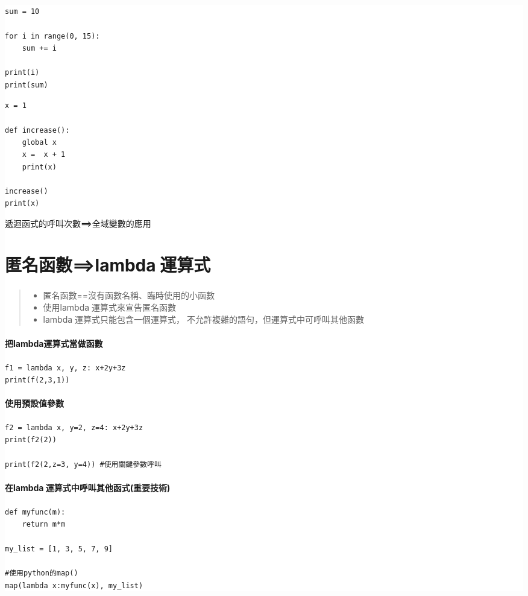 ```
sum = 10

for i in range(0, 15):
    sum += i

print(i)
print(sum)
```
```
x = 1

def increase():
    global x
    x =  x + 1
    print(x) 

increase()
print(x)
```

遞迴函式的呼叫次數==>全域變數的應用

# 匿名函數==>lambda 運算式

>* 匿名函數==沒有函數名稱、臨時使用的小函數
>* 使用lambda 運算式來宣告匿名函數
>* lambda 運算式只能包含一個運算式， 不允許複雜的語句，但運算式中可呼叫其他函數

#### 把lambda運算式當做函數
```
f1 = lambda x, y, z: x+2y+3z
print(f(2,3,1))
```

#### 使用預設值參數
```
f2 = lambda x, y=2, z=4: x+2y+3z
print(f2(2))

print(f2(2,z=3, y=4)) #使用關鍵參數呼叫
```

#### 在lambda 運算式中呼叫其他函式(重要技術)
```
def myfunc(m):
    return m*m

my_list = [1, 3, 5, 7, 9]

#使用python的map()
map(lambda x:myfunc(x), my_list)
```
